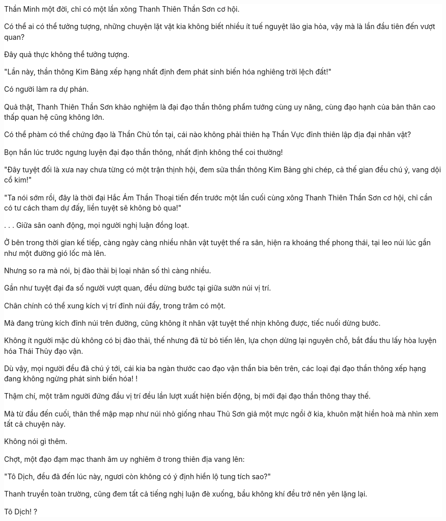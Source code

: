 Thần Minh một đời, chỉ có một lần xông Thanh Thiên Thần Sơn cơ hội.

Có thể ai có thể tưởng tượng, những chuyện lặt vặt kia không biết nhiều ít tuế nguyệt lão gia hỏa, vậy mà là lần đầu tiên đến vượt quan?

Đây quả thực không thể tưởng tượng.

"Lần này, thần thông Kim Bảng xếp hạng nhất định đem phát sinh biến hóa nghiêng trời lệch đất!"

Có người làm ra dự phán.

Quả thật, Thanh Thiên Thần Sơn khảo nghiệm là đại đạo thần thông phẩm tướng cùng uy năng, cùng đạo hạnh của bản thân cao thấp quan hệ cũng không lớn.

Có thể phàm có thể chứng đạo là Thần Chủ tồn tại, cái nào không phải thiên hạ Thần Vực đỉnh thiên lập địa đại nhân vật?

Bọn hắn lúc trước ngưng luyện đại đạo thần thông, nhất định không thể coi thường!

"Đây tuyệt đối là xưa nay chưa từng có một trận thịnh hội, đem sửa thần thông Kim Bảng ghi chép, cả thế gian đều chú ý, vang dội cổ kim!"

"Ta nói sớm rồi, đây là thời đại Hắc Ám Thần Thoại tiến đến trước một lần cuối cùng xông Thanh Thiên Thần Sơn cơ hội, chỉ cần có tư cách tham dự đấy, liền tuyệt sẽ không bỏ qua!"

. . . Giữa sân oanh động, mọi người nghị luận đồng loạt.

Ở bên trong thời gian kế tiếp, càng ngày càng nhiều nhân vật tuyệt thế ra sân, hiện ra khoáng thế phong thái, tại leo núi lúc gần như một đường gió lốc mà lên.

Nhưng so ra mà nói, bị đào thải bị loại nhân số thì càng nhiều.

Gần như tuyệt đại đa số người vượt quan, đều dừng bước tại giữa sườn núi vị trí.

Chân chính có thể xung kích vị trí đỉnh núi đấy, trong trăm có một.

Mà đang trùng kích đỉnh núi trên đường, cũng không ít nhân vật tuyệt thế nhịn không được, tiếc nuối dừng bước.

Không ít người mặc dù không có bị đào thải, thế nhưng đã từ bỏ tiến lên, lựa chọn dừng lại nguyên chỗ, bắt đầu thu lấy hòa luyện hóa Thái Thủy đạo vận.

Dù vậy, mọi người đều đã chú ý tới, cái kia ba ngàn thước cao đạo vận thần bia bên trên, các loại đại đạo thần thông xếp hạng đang không ngừng phát sinh biến hóa! !

Thậm chí, một trăm người đứng đầu vị trí đều lần lượt xuất hiện biến động, bị mới đại đạo thần thông thay thế.

Mà từ đầu đến cuối, thân thể mập mạp như núi nhỏ giống nhau Thủ Sơn giả một mực ngồi ở kia, khuôn mặt hiền hoà mà nhìn xem tất cả chuyện này.

Không nói gì thêm.

Chợt, một đạo đạm mạc thanh âm uy nghiêm ở trong thiên địa vang lên:

"Tô Dịch, đều đã đến lúc này, ngươi còn không có ý định hiển lộ tung tích sao?"

Thanh truyền toàn trường, cũng đem tất cả tiếng nghị luận đè xuống, bầu không khí đều trở nên yên lặng lại.

Tô Dịch! ?
